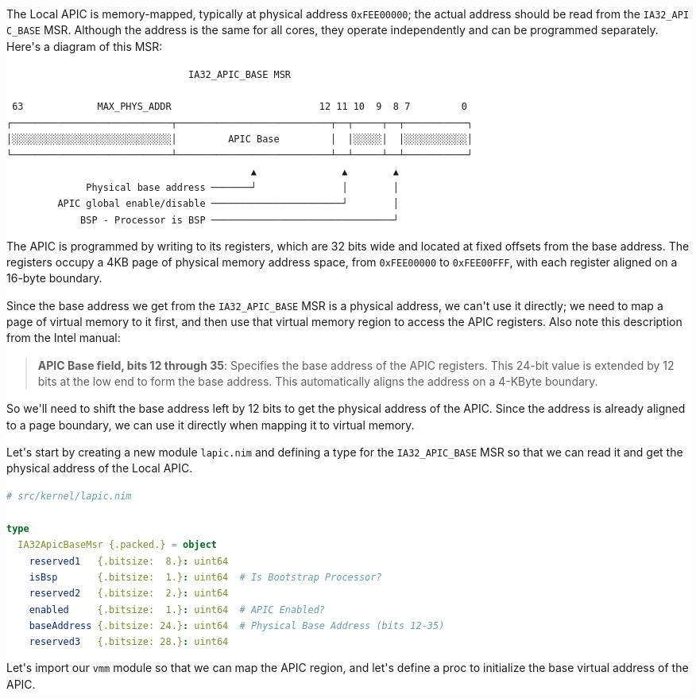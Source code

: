 The Local APIC is memory-mapped, typically at physical address `0xFEE00000`; the actual
address should be read from the `IA32_APIC_BASE` MSR. Although the address is the same for
all cores, they operate independently and can be programmed separately. Here's a diagram
of this MSR:

```
                                IA32_APIC_BASE MSR
 
 63             MAX_PHYS_ADDR                          12 11 10  9  8 7         0
┌────────────────────────────┬───────────────────────────┬──┬─────┬──┬───────────┐
│░░░░░░░░░░░░░░░░░░░░░░░░░░░░│         APIC Base         │  │░░░░░│  │░░░░░░░░░░░│
└────────────────────────────┴───────────────────────────┴──┴─────┴──┴───────────┘
                                           ▲               ▲        ▲
              Physical base address ───────┘               │        │
         APIC global enable/disable ───────────────────────┘        │
             BSP - Processor is BSP ────────────────────────────────┘
```

The APIC is programmed by writing to its registers, which are 32 bits wide and located at
fixed offsets from the base address. The registers occupy a 4KB page of physical memory
address space, from `0xFEE00000` to `0xFEE00FFF`, with each register aligned on a 16-byte
boundary.

Since the base address we get from the `IA32_APIC_BASE` MSR is a physical address, we
can't use it directly; we need to map a page of virtual memory to it first, and then use
that virtual memory region to access the APIC registers. Also note this description from
the Intel manual:

> **APIC Base field, bits 12 through 35**: Specifies the base address of the APIC
> registers. This 24-bit value is extended by 12 bits at the low end to form the base
> address. This automatically aligns the address on a 4-KByte boundary.

So we'll need to shift the base address left by 12 bits to get the physical address of the
APIC. Since the address is already aligned to a page boundary, we can use it directly when
mapping it to virtual memory.

Let's start by creating a new module `lapic.nim` and defining a type for the
`IA32_APIC_BASE` MSR so that we can read it and get the physical address of the Local
APIC.

```nim
# src/kernel/lapic.nim

type
  IA32ApicBaseMsr {.packed.} = object
    reserved1   {.bitsize:  8.}: uint64
    isBsp       {.bitsize:  1.}: uint64  # Is Bootstrap Processor?
    reserved2   {.bitsize:  2.}: uint64
    enabled     {.bitsize:  1.}: uint64  # APIC Enabled?
    baseAddress {.bitsize: 24.}: uint64  # Physical Base Address (bits 12-35)
    reserved3   {.bitsize: 28.}: uint64
```

Let's import our `vmm` module so that we can map the APIC region, and let's define a proc
to initialize the base virtual address of the APIC.

